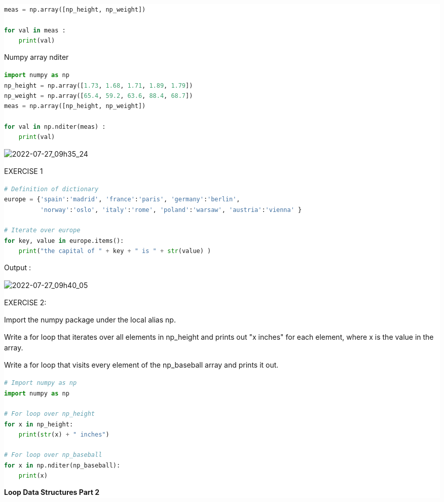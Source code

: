 ```python 
meas = np.array([np_height, np_weight])

for val in meas :
    print(val)
```
Numpy array nditer
```python 
import numpy as np
np_height = np.array([1.73, 1.68, 1.71, 1.89, 1.79])
np_weight = np.array([65.4, 59.2, 63.6, 88.4, 68.7])
meas = np.array([np_height, np_weight])

for val in np.nditer(meas) :
    print(val)
```
<img width="210" alt="2022-07-27_09h35_24" src="https://user-images.githubusercontent.com/87213160/181148430-1ea05a7c-a162-459b-9212-f2535028996e.png">

EXERCISE 1 
```python 
# Definition of dictionary
europe = {'spain':'madrid', 'france':'paris', 'germany':'berlin',
          'norway':'oslo', 'italy':'rome', 'poland':'warsaw', 'austria':'vienna' }
          
# Iterate over europe
for key, value in europe.items(): 
    print("the capital of " + key + " is " + str(value) )
```
Output : 

<img width="171" alt="2022-07-27_09h40_05" src="https://user-images.githubusercontent.com/87213160/181148928-96695cad-d279-4011-a7b2-a06910a50f22.png">

EXERCISE 2: 

Import the numpy package under the local alias np.

Write a for loop that iterates over all elements in np_height and prints out "x inches" for each element, where x is the value in the array.

Write a for loop that visits every element of the np_baseball array and prints it out.

```python 
# Import numpy as np
import numpy as np

# For loop over np_height
for x in np_height: 
    print(str(x) + " inches")

# For loop over np_baseball
for x in np.nditer(np_baseball): 
    print(x)
```

**Loop Data Structures Part 2**
